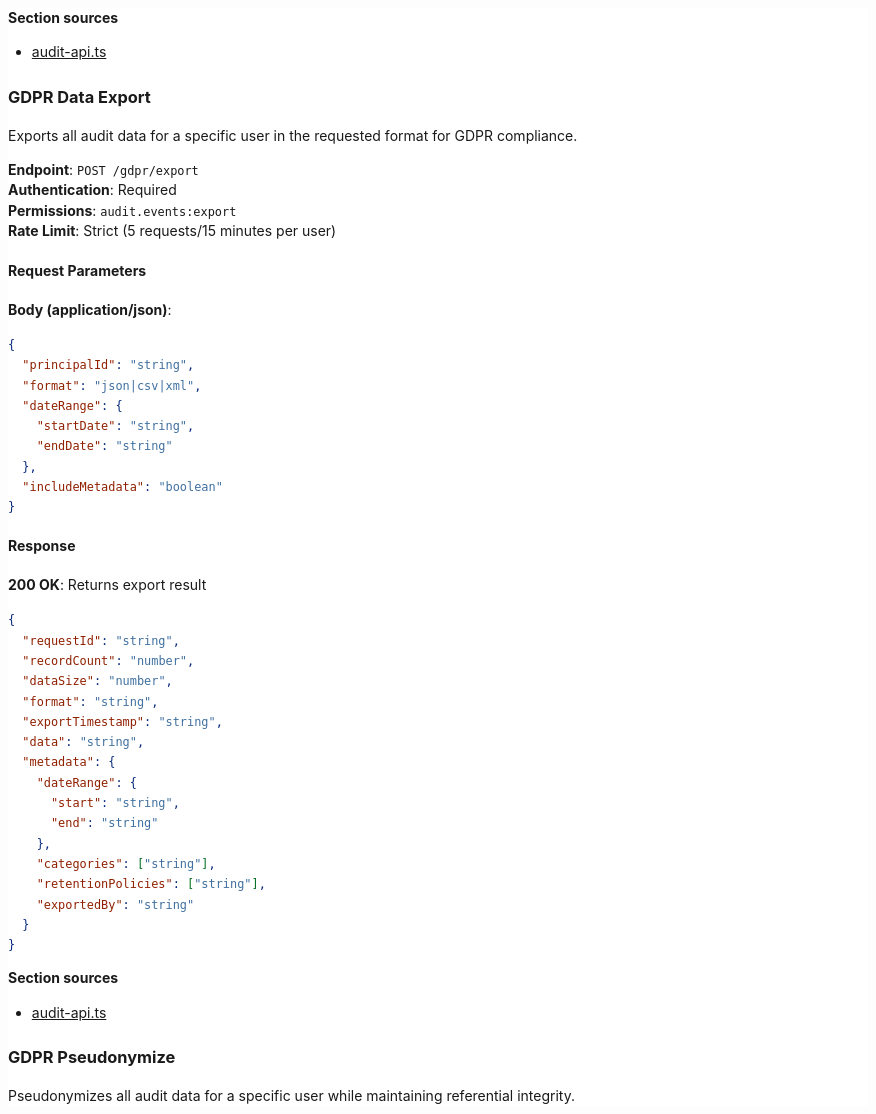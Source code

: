 **Section sources**
- [audit-api.ts](file://apps\server\src\routes\audit-api.ts#L800-L850)

### GDPR Data Export
Exports all audit data for a specific user in the requested format for GDPR compliance.

**Endpoint**: `POST /gdpr/export`  
**Authentication**: Required  
**Permissions**: `audit.events:export`  
**Rate Limit**: Strict (5 requests/15 minutes per user)

#### Request Parameters
**Body (application/json)**:
```json
{
  "principalId": "string",
  "format": "json|csv|xml",
  "dateRange": {
    "startDate": "string",
    "endDate": "string"
  },
  "includeMetadata": "boolean"
}
```

#### Response
**200 OK**: Returns export result
```json
{
  "requestId": "string",
  "recordCount": "number",
  "dataSize": "number",
  "format": "string",
  "exportTimestamp": "string",
  "data": "string",
  "metadata": {
    "dateRange": {
      "start": "string",
      "end": "string"
    },
    "categories": ["string"],
    "retentionPolicies": ["string"],
    "exportedBy": "string"
  }
}
```

**Section sources**
- [audit-api.ts](file://apps\server\src\routes\audit-api.ts#L600-L650)

### GDPR Pseudonymize
Pseudonymizes all audit data for a specific user while maintaining referential integrity.
